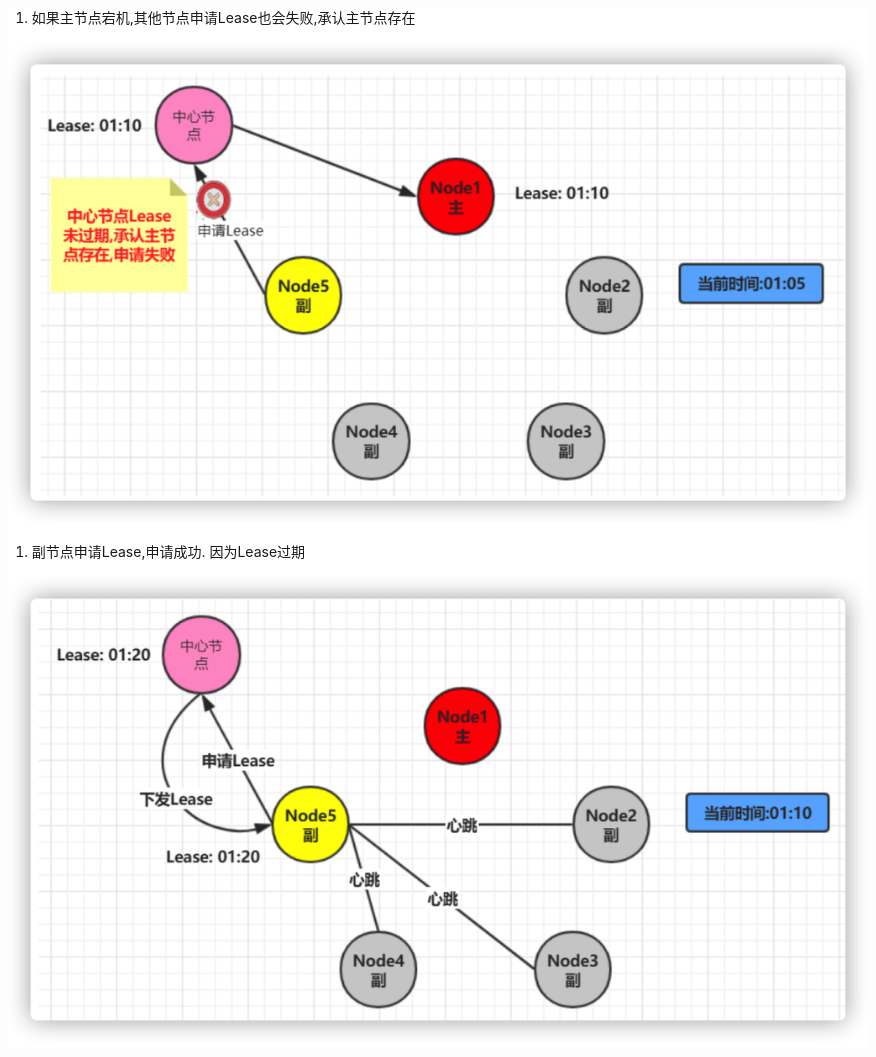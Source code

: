 1. 如果主节点宕机,其他节点申请Lease也会失败,承认主节点存在

![img](images/distributed/1624453791233-eeaab8ff-c6ed-46a6-b3c3-285386eab60c.png)

1. 副节点申请Lease,申请成功. 因为Lease过期

![img](images/distributed/1624453791406-df16bb2e-e414-4138-a919-7a6eb5d2cf2c.png)
